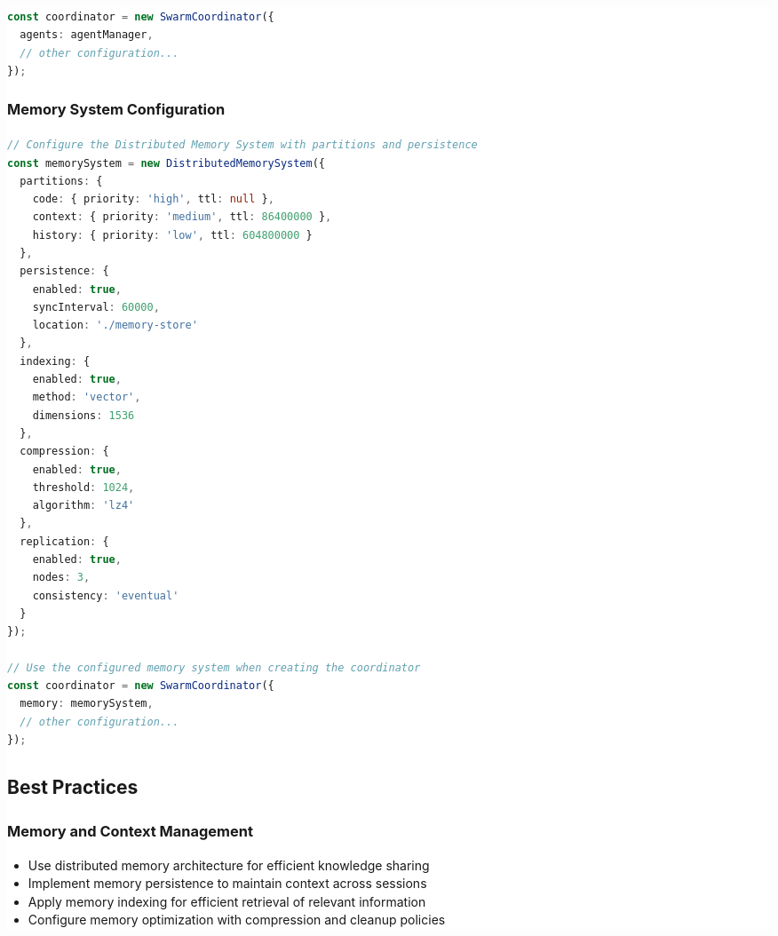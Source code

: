 ```typescript
const coordinator = new SwarmCoordinator({
  agents: agentManager,
  // other configuration...
});
```

### Memory System Configuration

```typescript
// Configure the Distributed Memory System with partitions and persistence
const memorySystem = new DistributedMemorySystem({
  partitions: {
    code: { priority: 'high', ttl: null },
    context: { priority: 'medium', ttl: 86400000 },
    history: { priority: 'low', ttl: 604800000 }
  },
  persistence: {
    enabled: true,
    syncInterval: 60000,
    location: './memory-store'
  },
  indexing: {
    enabled: true,
    method: 'vector',
    dimensions: 1536
  },
  compression: {
    enabled: true,
    threshold: 1024,
    algorithm: 'lz4'
  },
  replication: {
    enabled: true,
    nodes: 3,
    consistency: 'eventual'
  }
});

// Use the configured memory system when creating the coordinator
const coordinator = new SwarmCoordinator({
  memory: memorySystem,
  // other configuration...
});
```

## Best Practices

### Memory and Context Management

- Use distributed memory architecture for efficient knowledge sharing
- Implement memory persistence to maintain context across sessions
- Apply memory indexing for efficient retrieval of relevant information
- Configure memory optimization with compression and cleanup policies
